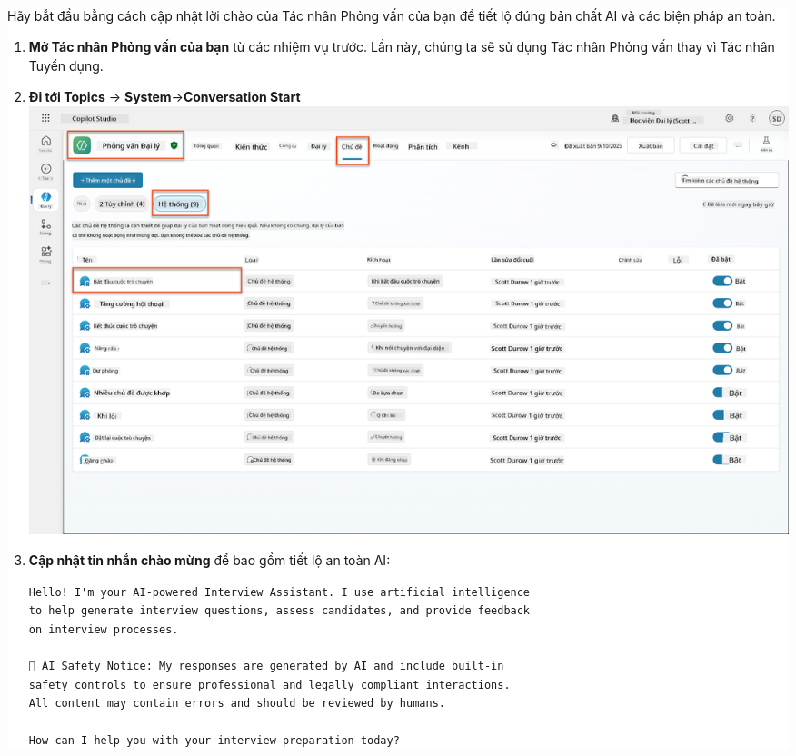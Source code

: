 Hãy bắt đầu bằng cách cập nhật lời chào của Tác nhân Phỏng vấn của bạn để tiết lộ đúng bản chất AI và các biện pháp an toàn.

1. **Mở Tác nhân Phỏng vấn của bạn** từ các nhiệm vụ trước. Lần này, chúng ta sẽ sử dụng Tác nhân Phỏng vấn thay vì Tác nhân Tuyển dụng.

1. **Đi tới Topics** → **System**→**Conversation Start**  
    ![Chọn Chủ đề Bắt đầu Cuộc hội thoại](../../../../../translated_images/6-system-topics.3f9cd770a1e188f60569a3dd89aa63217fbd111c1711ee8141f781693b1871ff.vi.png)

1. **Cập nhật tin nhắn chào mừng** để bao gồm tiết lộ an toàn AI:

    ```text
    Hello! I'm your AI-powered Interview Assistant. I use artificial intelligence 
    to help generate interview questions, assess candidates, and provide feedback 
    on interview processes.
    
    🤖 AI Safety Notice: My responses are generated by AI and include built-in 
    safety controls to ensure professional and legally compliant interactions. 
    All content may contain errors and should be reviewed by humans.
    
    How can I help you with your interview preparation today?
    ```
